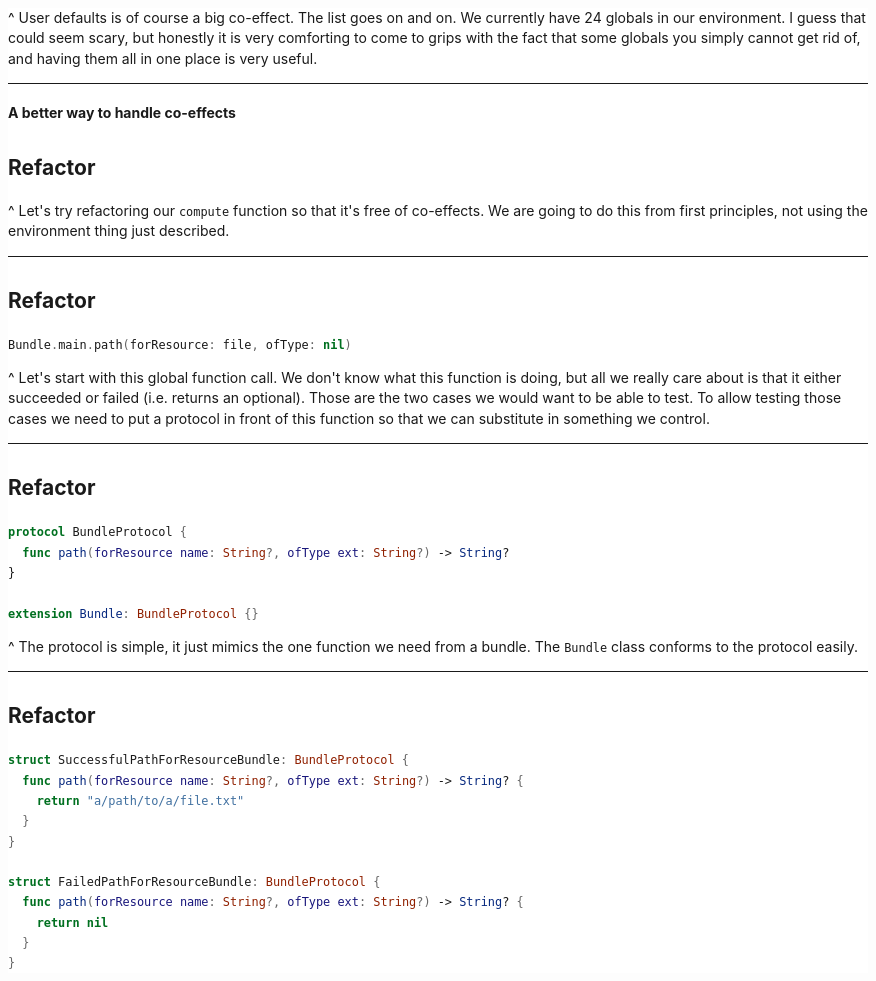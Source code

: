 ^
User defaults is of course a big co-effect.
The list goes on and on. We currently have 24 globals in our environment. I guess that could seem scary, but honestly it is very comforting to come to grips with the fact that some globals you simply cannot get rid of, and having them all in one place is very useful.

---

#### A better way to handle co-effects
## Refactor

^
Let's try refactoring our `compute` function so that it's free of co-effects. We are going to do this from first principles, not using the environment thing just described.

---

## Refactor

```swift
Bundle.main.path(forResource: file, ofType: nil)
```

^
Let's start with this global function call. We don't know what this function is doing, but all we really care about is that it either succeeded or failed (i.e. returns an optional). Those are the two cases we would want to be able to test.
To allow testing those cases we need to put a protocol in front of this function so that we can substitute in something we control.

---

## Refactor

```swift
protocol BundleProtocol {
  func path(forResource name: String?, ofType ext: String?) -> String?
}

extension Bundle: BundleProtocol {}
```

^
The protocol is simple, it just mimics the one function we need from a bundle. The `Bundle` class conforms to the protocol easily.

---

## Refactor

```swift
struct SuccessfulPathForResourceBundle: BundleProtocol {
  func path(forResource name: String?, ofType ext: String?) -> String? {
    return "a/path/to/a/file.txt"
  }
}

struct FailedPathForResourceBundle: BundleProtocol {
  func path(forResource name: String?, ofType ext: String?) -> String? {
    return nil
  }
}
```
